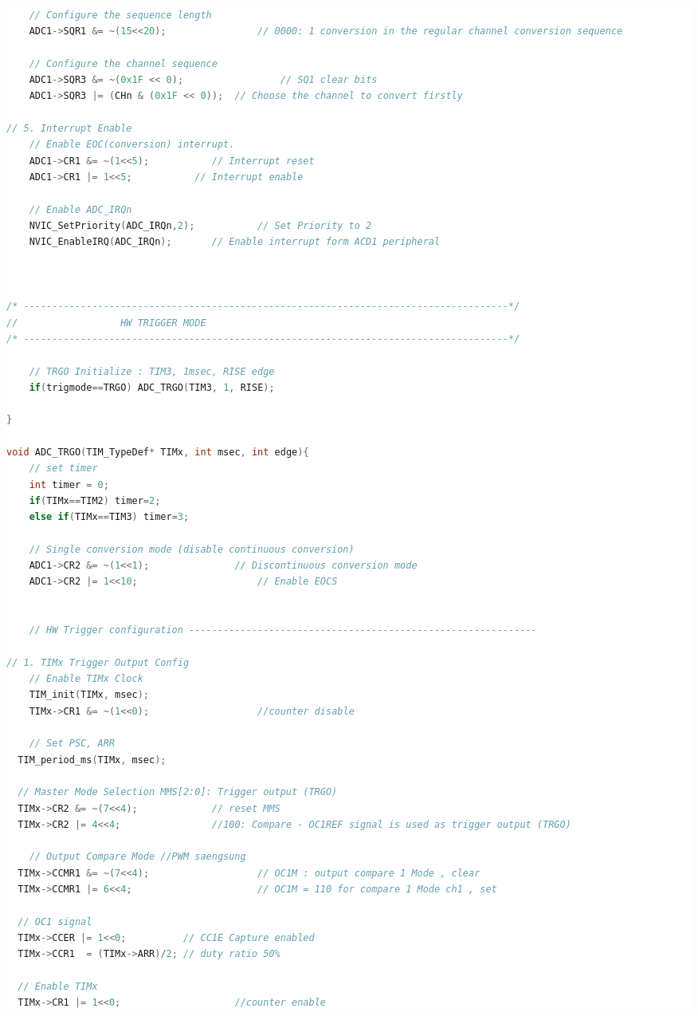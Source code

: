 ```c
	// Configure the sequence length
	ADC1->SQR1 &= ~(15<<20); 				// 0000: 1 conversion in the regular channel conversion sequence
	
	// Configure the channel sequence 
	ADC1->SQR3 &= ~(0x1F << 0);				 	// SQ1 clear bits
	ADC1->SQR3 |= (CHn & (0x1F << 0)); 	// Choose the channel to convert firstly
	
// 5. Interrupt Enable
	// Enable EOC(conversion) interrupt. 
	ADC1->CR1 &= ~(1<<5);          	// Interrupt reset
	ADC1->CR1 |= 1<<5;           // Interrupt enable
	
	// Enable ADC_IRQn 
	NVIC_SetPriority(ADC_IRQn,2); 			// Set Priority to 2
	NVIC_EnableIRQ(ADC_IRQn);      	// Enable interrupt form ACD1 peripheral	



/* -------------------------------------------------------------------------------------*/
//					HW TRIGGER MODE
/* -------------------------------------------------------------------------------------*/
	
	// TRGO Initialize : TIM3, 1msec, RISE edge
	if(trigmode==TRGO) ADC_TRGO(TIM3, 1, RISE);				
	
}

void ADC_TRGO(TIM_TypeDef* TIMx, int msec, int edge){
	// set timer
	int timer = 0;
	if(TIMx==TIM2) timer=2;
	else if(TIMx==TIM3) timer=3;	
	
	// Single conversion mode (disable continuous conversion)
	ADC1->CR2 &= ~(1<<1);     			// Discontinuous conversion mode
	ADC1->CR2 |= 1<<10;  					// Enable EOCS
	

	// HW Trigger configuration -------------------------------------------------------------
	
// 1. TIMx Trigger Output Config
	// Enable TIMx Clock
	TIM_init(TIMx, msec);
	TIMx->CR1 &= ~(1<<0); 					//counter disable
	
	// Set PSC, ARR
  TIM_period_ms(TIMx, msec);
	
  // Master Mode Selection MMS[2:0]: Trigger output (TRGO)
  TIMx->CR2 &= ~(7<<4);				// reset MMS
  TIMx->CR2 |= 4<<4;   				//100: Compare - OC1REF signal is used as trigger output (TRGO)
   
	// Output Compare Mode //PWM saengsung
  TIMx->CCMR1 &= ~(7<<4);       			// OC1M : output compare 1 Mode , clear
  TIMx->CCMR1 |= 6<<4;          			// OC1M = 110 for compare 1 Mode ch1 , set
	
  // OC1 signal 
  TIMx->CCER |= 1<<0;          // CC1E Capture enabled
  TIMx->CCR1  = (TIMx->ARR)/2; // duty ratio 50%
   
  // Enable TIMx 
  TIMx->CR1 |= 1<<0; 					//counter enable
```